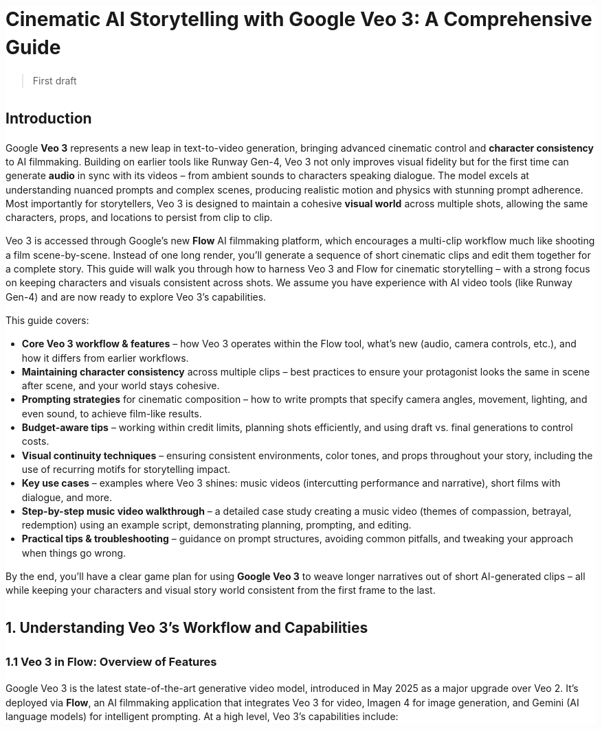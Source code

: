 # Cinematic AI Storytelling with Google Veo 3: A Comprehensive Guide

> First draft

## Introduction

Google **Veo 3** represents a new leap in text-to-video generation, bringing advanced cinematic control and **character consistency** to AI filmmaking. Building on earlier tools like Runway Gen-4, Veo 3 not only improves visual fidelity but for the first time can generate **audio** in sync with its videos – from ambient sounds to characters speaking dialogue. The model excels at understanding nuanced prompts and complex scenes, producing realistic motion and physics with stunning prompt adherence. Most importantly for storytellers, Veo 3 is designed to maintain a cohesive **visual world** across multiple shots, allowing the same characters, props, and locations to persist from clip to clip.

Veo 3 is accessed through Google’s new **Flow** AI filmmaking platform, which encourages a multi-clip workflow much like shooting a film scene-by-scene. Instead of one long render, you’ll generate a sequence of short cinematic clips and edit them together for a complete story. This guide will walk you through how to harness Veo 3 and Flow for cinematic storytelling – with a strong focus on keeping characters and visuals consistent across shots. We assume you have experience with AI video tools (like Runway Gen-4) and are now ready to explore Veo 3’s capabilities.

This guide covers:

* **Core Veo 3 workflow & features** – how Veo 3 operates within the Flow tool, what’s new (audio, camera controls, etc.), and how it differs from earlier workflows.
* **Maintaining character consistency** across multiple clips – best practices to ensure your protagonist looks the same in scene after scene, and your world stays cohesive.
* **Prompting strategies** for cinematic composition – how to write prompts that specify camera angles, movement, lighting, and even sound, to achieve film-like results.
* **Budget-aware tips** – working within credit limits, planning shots efficiently, and using draft vs. final generations to control costs.
* **Visual continuity techniques** – ensuring consistent environments, color tones, and props throughout your story, including the use of recurring motifs for storytelling impact.
* **Key use cases** – examples where Veo 3 shines: music videos (intercutting performance and narrative), short films with dialogue, and more.
* **Step-by-step music video walkthrough** – a detailed case study creating a music video (themes of compassion, betrayal, redemption) using an example script, demonstrating planning, prompting, and editing.
* **Practical tips & troubleshooting** – guidance on prompt structures, avoiding common pitfalls, and tweaking your approach when things go wrong.

By the end, you’ll have a clear game plan for using **Google Veo 3** to weave longer narratives out of short AI-generated clips – all while keeping your characters and visual story world consistent from the first frame to the last.

## 1. Understanding Veo 3’s Workflow and Capabilities

### 1.1 Veo 3 in Flow: Overview of Features

Google Veo 3 is the latest state-of-the-art generative video model, introduced in May 2025 as a major upgrade over Veo 2. It’s deployed via **Flow**, an AI filmmaking application that integrates Veo 3 for video, Imagen 4 for image generation, and Gemini (AI language models) for intelligent prompting. At a high level, Veo 3’s capabilities include:
